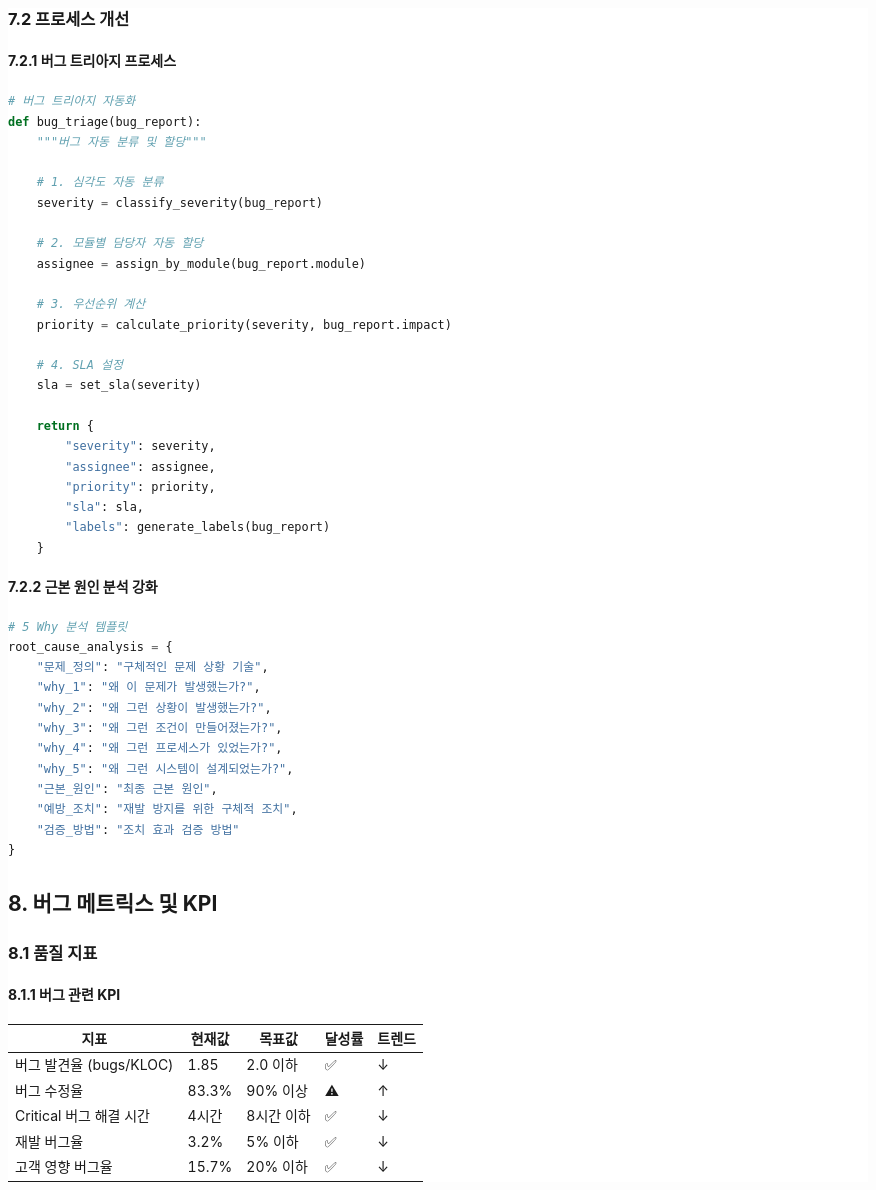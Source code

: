 ### 7.2 프로세스 개선

#### 7.2.1 버그 트리아지 프로세스
```python
# 버그 트리아지 자동화
def bug_triage(bug_report):
    """버그 자동 분류 및 할당"""
    
    # 1. 심각도 자동 분류
    severity = classify_severity(bug_report)
    
    # 2. 모듈별 담당자 자동 할당
    assignee = assign_by_module(bug_report.module)
    
    # 3. 우선순위 계산
    priority = calculate_priority(severity, bug_report.impact)
    
    # 4. SLA 설정
    sla = set_sla(severity)
    
    return {
        "severity": severity,
        "assignee": assignee,
        "priority": priority,
        "sla": sla,
        "labels": generate_labels(bug_report)
    }
```

#### 7.2.2 근본 원인 분석 강화
```python
# 5 Why 분석 템플릿
root_cause_analysis = {
    "문제_정의": "구체적인 문제 상황 기술",
    "why_1": "왜 이 문제가 발생했는가?",
    "why_2": "왜 그런 상황이 발생했는가?",
    "why_3": "왜 그런 조건이 만들어졌는가?",
    "why_4": "왜 그런 프로세스가 있었는가?",
    "why_5": "왜 그런 시스템이 설계되었는가?",
    "근본_원인": "최종 근본 원인",
    "예방_조치": "재발 방지를 위한 구체적 조치",
    "검증_방법": "조치 효과 검증 방법"
}
```

## 8. 버그 메트릭스 및 KPI

### 8.1 품질 지표

#### 8.1.1 버그 관련 KPI
| 지표 | 현재값 | 목표값 | 달성률 | 트렌드 |
|------|--------|--------|--------|--------|
| 버그 발견율 (bugs/KLOC) | 1.85 | 2.0 이하 | ✅ | ↓ |
| 버그 수정율 | 83.3% | 90% 이상 | ⚠️ | ↑ |
| Critical 버그 해결 시간 | 4시간 | 8시간 이하 | ✅ | ↓ |
| 재발 버그율 | 3.2% | 5% 이하 | ✅ | ↓ |
| 고객 영향 버그율 | 15.7% | 20% 이하 | ✅ | ↓ |

